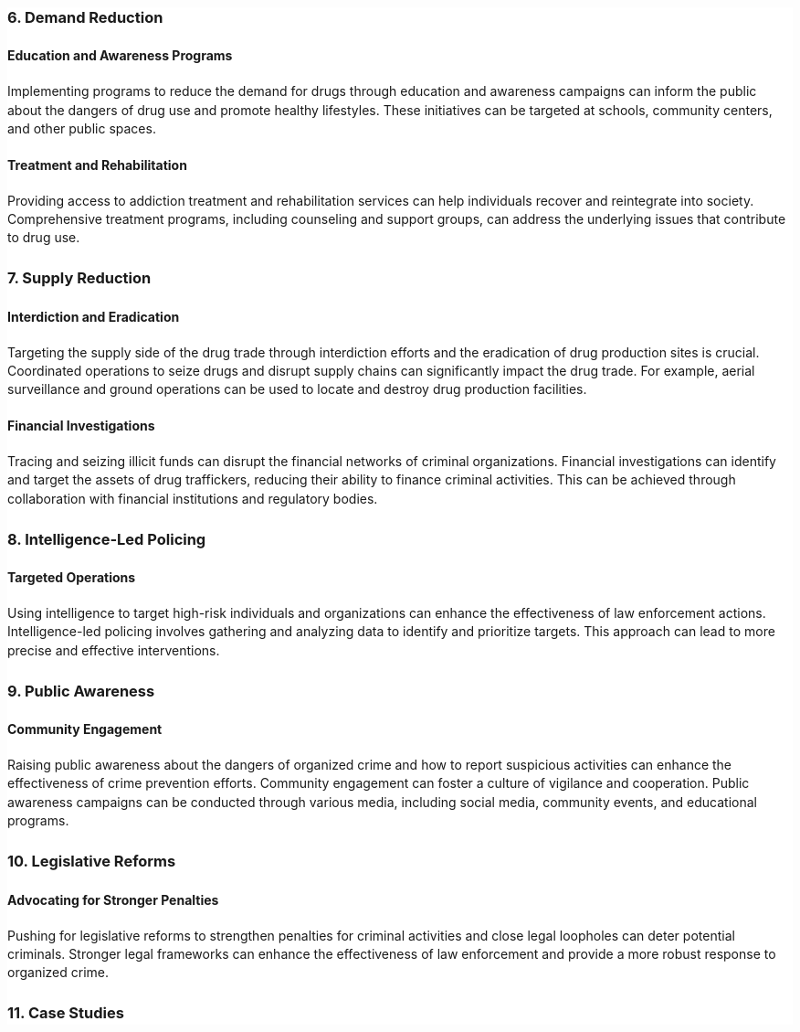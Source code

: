 ### 6. Demand Reduction

#### Education and Awareness Programs
Implementing programs to reduce the demand for drugs through education and awareness campaigns can inform the public about the dangers of drug use and promote healthy lifestyles. These initiatives can be targeted at schools, community centers, and other public spaces.

#### Treatment and Rehabilitation
Providing access to addiction treatment and rehabilitation services can help individuals recover and reintegrate into society. Comprehensive treatment programs, including counseling and support groups, can address the underlying issues that contribute to drug use.

### 7. Supply Reduction

#### Interdiction and Eradication
Targeting the supply side of the drug trade through interdiction efforts and the eradication of drug production sites is crucial. Coordinated operations to seize drugs and disrupt supply chains can significantly impact the drug trade. For example, aerial surveillance and ground operations can be used to locate and destroy drug production facilities.

#### Financial Investigations
Tracing and seizing illicit funds can disrupt the financial networks of criminal organizations. Financial investigations can identify and target the assets of drug traffickers, reducing their ability to finance criminal activities. This can be achieved through collaboration with financial institutions and regulatory bodies.

### 8. Intelligence-Led Policing

#### Targeted Operations
Using intelligence to target high-risk individuals and organizations can enhance the effectiveness of law enforcement actions. Intelligence-led policing involves gathering and analyzing data to identify and prioritize targets. This approach can lead to more precise and effective interventions.

### 9. Public Awareness

#### Community Engagement
Raising public awareness about the dangers of organized crime and how to report suspicious activities can enhance the effectiveness of crime prevention efforts. Community engagement can foster a culture of vigilance and cooperation. Public awareness campaigns can be conducted through various media, including social media, community events, and educational programs.

### 10. Legislative Reforms

#### Advocating for Stronger Penalties
Pushing for legislative reforms to strengthen penalties for criminal activities and close legal loopholes can deter potential criminals. Stronger legal frameworks can enhance the effectiveness of law enforcement and provide a more robust response to organized crime.

### 11. Case Studies
